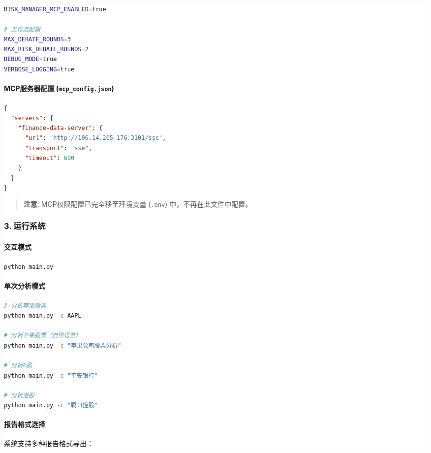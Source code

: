 ```bash
RISK_MANAGER_MCP_ENABLED=true

# 工作流配置
MAX_DEBATE_ROUNDS=3
MAX_RISK_DEBATE_ROUNDS=2
DEBUG_MODE=true
VERBOSE_LOGGING=true

```

#### MCP服务器配置 (`mcp_config.json`)

```json
{
  "servers": {
    "finance-data-server": {
      "url": "http://106.14.205.176:3101/sse",
      "transport": "sse",
      "timeout": 600
    }
  }
}
```

> **注意**: MCP权限配置已完全移至环境变量 (`.env`) 中，不再在此文件中配置。

### 3. 运行系统

#### 交互模式

```bash
python main.py
```

#### 单次分析模式

```bash
# 分析苹果股票
python main.py -c AAPL

# 分析苹果股票（自然语言）
python main.py -c "苹果公司股票分析"

# 分析A股
python main.py -c "平安银行"

# 分析港股
python main.py -c "腾讯控股"
```

#### 报告格式选择

系统支持多种报告格式导出：
